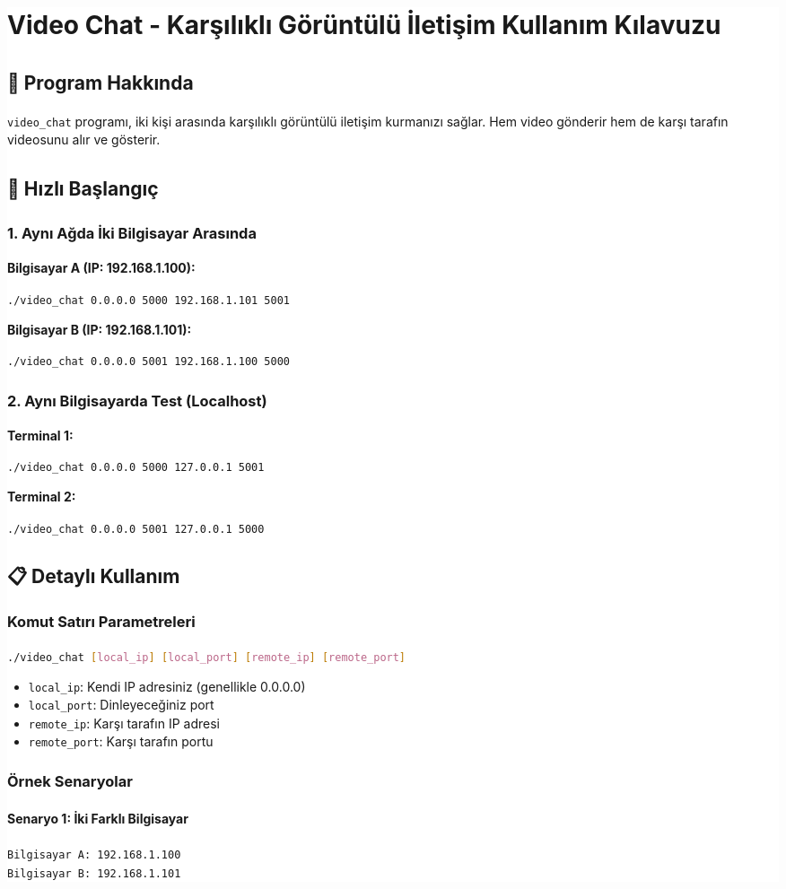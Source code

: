 # Video Chat - Karşılıklı Görüntülü İletişim Kullanım Kılavuzu

## 🎯 Program Hakkında

`video_chat` programı, iki kişi arasında karşılıklı görüntülü iletişim kurmanızı sağlar. Hem video gönderir hem de karşı tarafın videosunu alır ve gösterir.

## 🚀 Hızlı Başlangıç

### 1. Aynı Ağda İki Bilgisayar Arasında

**Bilgisayar A (IP: 192.168.1.100):**
```bash
./video_chat 0.0.0.0 5000 192.168.1.101 5001
```

**Bilgisayar B (IP: 192.168.1.101):**
```bash
./video_chat 0.0.0.0 5001 192.168.1.100 5000
```

### 2. Aynı Bilgisayarda Test (Localhost)

**Terminal 1:**
```bash
./video_chat 0.0.0.0 5000 127.0.0.1 5001
```

**Terminal 2:**
```bash
./video_chat 0.0.0.0 5001 127.0.0.1 5000
```

## 📋 Detaylı Kullanım

### Komut Satırı Parametreleri

```bash
./video_chat [local_ip] [local_port] [remote_ip] [remote_port]
```

- `local_ip`: Kendi IP adresiniz (genellikle 0.0.0.0)
- `local_port`: Dinleyeceğiniz port
- `remote_ip`: Karşı tarafın IP adresi
- `remote_port`: Karşı tarafın portu

### Örnek Senaryolar

#### Senaryo 1: İki Farklı Bilgisayar
```
Bilgisayar A: 192.168.1.100
Bilgisayar B: 192.168.1.101
```
